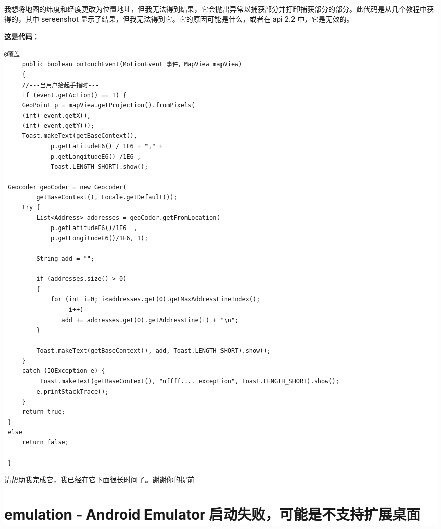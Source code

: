 我想将地图的纬度和经度更改为位置地址，但我无法得到结果，它会抛出异常以捕获部分并打印捕获部分的部分。此代码是从几个教程中获得的，其中 sereenshot 显示了结果，但我无法得到它。它的原因可能是什么，或者在 api 2.2 中，它是无效的。

**这是代码**；

```
@覆盖
     public boolean onTouchEvent(MotionEvent 事件，MapView mapView)
     {
     //---当用户抬起手指时---
     if (event.getAction() == 1) {
     GeoPoint p = mapView.getProjection().fromPixels(
     (int) event.getX(),
     (int) event.getY());
     Toast.makeText(getBaseContext(),
             p.getLatitudeE6() / 1E6 + "," +
             p.getLongitudeE6() /1E6 ,
             Toast.LENGTH_SHORT).show();

 Geocoder geoCoder = new Geocoder(
         getBaseContext(), Locale.getDefault());
     try {
         List<Address> addresses = geoCoder.getFromLocation(
             p.getLatitudeE6()/1E6  , 
             p.getLongitudeE6()/1E6, 1);

         String add = "";

         if (addresses.size() > 0) 
         {
             for (int i=0; i<addresses.get(0).getMaxAddressLineIndex(); 
                  i++)
                add += addresses.get(0).getAddressLine(i) + "\n";
         }

         Toast.makeText(getBaseContext(), add, Toast.LENGTH_SHORT).show();
     }
     catch (IOException e) {  
          Toast.makeText(getBaseContext(), "uffff.... exception", Toast.LENGTH_SHORT).show();
         e.printStackTrace();
     }   
     return true;
 }
 else                
     return false;

 } 
```

请帮助我完成它，我已经在它下面很长时间了。谢谢你的提前

# emulation - Android Emulator 启动失败，可能是不支持扩展桌面
